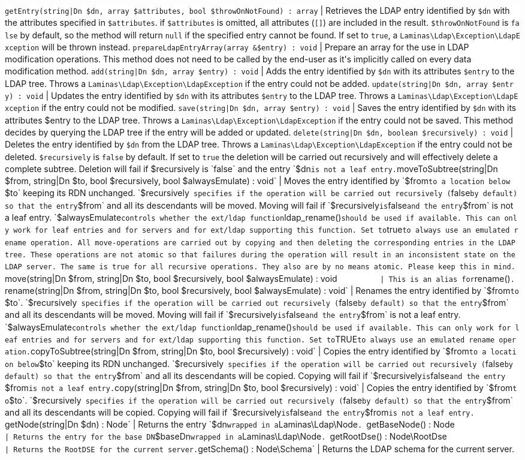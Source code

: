 `getEntry(string|Dn $dn, array $attributes, bool $throwOnNotFound) : array`                     | Retrieves the LDAP entry identified by `$dn` with the attributes specified in `$attributes`. if `$attributes` is omitted, all attributes (`[]`) are included in the result. `$throwOnNotFound` is `false` by default, so the method will return `null` if the specified entry cannot be found. If set to `true`, a `Laminas\Ldap\Exception\LdapException` will be thrown instead.
`prepareLdapEntryArray(array &$entry) : void`                                                   | Prepare an array for the use in LDAP modification operations. This method does not need to be called by the end-user as it's implicitly called on every data modification method.
`add(string|Dn $dn, array $entry) : void`                                                       | Adds the entry identified by `$dn` with its attributes `$entry` to the LDAP tree. Throws a `Laminas\Ldap\Exception\LdapException` if the entry could not be added.
`update(string|Dn $dn, array $entry) : void`                                                    | Updates the entry identified by `$dn` with its attributes `$entry` to the LDAP tree. Throws a `Laminas\Ldap\Exception\LdapException` if the entry could not be modified.
`save(string|Dn $dn, array $entry) : void`                                                      | Saves the entry identified by `$dn` with its attributes $entry to the LDAP tree. Throws a `Laminas\Ldap\Exception\LdapException` if the entry could not be saved. This method decides by querying the LDAP tree if the entry will be added or updated.
`delete(string|Dn $dn, boolean $recursively) : void`                                            | Deletes the entry identified by `$dn` from the LDAP tree. Throws a `Laminas\Ldap\Exception\LdapException` if the entry could not be deleted. `$recursively` is `false` by default. If set to `true` the deletion will be carried out recursively and will effectively delete a complete subtree. Deletion will fail if $recursively is `false` and the entry `$dn` is not a leaf entry.
`moveToSubtree(string|Dn $from, string|Dn $to, bool $recursively, bool $alwaysEmulate) : void`  | Moves the entry identified by `$from` to a location below `$to` keeping its RDN unchanged. `$recursively` specifies if the operation will be carried out recursively (`false` by default) so that the entry `$from` and all its descendants will be moved. Moving will fail if `$recursively` is `false` and the entry `$from` is not a leaf entry. `$alwaysEmulate` controls whether the ext/ldap function `ldap_rename()` should be used if available. This can only work for leaf entries and for servers and for ext/ldap supporting this function. Set to `true` to always use an emulated rename operation. All move-operations are carried out by copying and then deleting the corresponding entries in the LDAP tree. These operations are not atomic so that failures during the operation will result in an inconsistent state on the LDAP server. The same is true for all recursive operations. They also are by no means atomic. Please keep this in mind.
`move(string|Dn $from, string|Dn $to, bool $recursively, bool $alwaysEmulate) : void`           | This is an alias for `rename()`.
`rename(string|Dn $from, string|Dn $to, bool $recursively, bool $alwaysEmulate) : void`         | Renames the entry identified by `$from` to `$to`. `$recursively` specifies if the operation will be carried out recursively (`false` by default) so that the entry `$from` and all its descendants will be moved. Moving will fail if `$recursively` is `false` and the entry `$from` is not a leaf entry. `$alwaysEmulate` controls whether the ext/ldap function `ldap_rename()` should be used if available. This can only work for leaf entries and for servers and for ext/ldap supporting this function. Set to `TRUE` to always use an emulated rename operation.
`copyToSubtree(string|Dn $from, string|Dn $to, bool $recursively) : void`                       | Copies the entry identified by `$from` to a location below `$to` keeping its RDN unchanged. `$recursively` specifies if the operation will be carried out recursively (`false` by default) so that the entry `$from` and all its descendants will be copied. Copying will fail if `$recursively` is `false` and the entry `$from` is not a leaf entry.
`copy(string|Dn $from, string|Dn $to, bool $recursively) : void`                                | Copies the entry identified by `$from` to `$to`. `$recursively` specifies if the operation will be carried out recursively (`false` by default) so that the entry `$from` and all its descendants will be copied. Copying will fail if `$recursively` is `false` and the entry `$from` is not a leaf entry.
`getNode(string|Dn $dn) : Node`                                                                 | Returns the entry `$dn` wrapped in a `Laminas\Ldap\Node`.
`getBaseNode() : Node`                                                                          | Returns the entry for the base DN `$baseDn` wrapped in a `Laminas\Ldap\Node`.
`getRootDse() : Node\RootDse`                                                                   | Returns the RootDSE for the current server.
`getSchema() : Node\Schema`                                                                     | Returns the LDAP schema for the current server.
